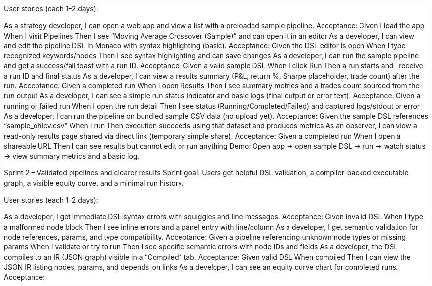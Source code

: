 User stories (each 1–2 days):

As a strategy developer, I can open a web app and view a list with a preloaded sample pipeline.
Acceptance:
Given I load the app
When I visit Pipelines
Then I see “Moving Average Crossover (Sample)” and can open it in an editor
As a developer, I can view and edit the pipeline DSL in Monaco with syntax highlighting (basic).
Acceptance:
Given the DSL editor is open
When I type recognized keywords/nodes
Then I see syntax highlighting and can save changes
As a developer, I can run the sample pipeline and get a success/fail toast with a run ID.
Acceptance:
Given a valid sample DSL
When I click Run
Then a run starts and I receive a run ID and final status
As a developer, I can view a results summary (P&L, return %, Sharpe placeholder, trade count) after the run.
Acceptance:
Given a completed run
When I open Results
Then I see summary metrics and a trades count sourced from the run output
As a developer, I can see a simple run status indicator and basic logs (final output or error text).
Acceptance:
Given a running or failed run
When I open the run detail
Then I see status (Running/Completed/Failed) and captured logs/stdout or error
As a developer, I can run the pipeline on bundled sample CSV data (no upload yet).
Acceptance:
Given the sample DSL references “sample_ohlcv.csv”
When I run
Then execution succeeds using that dataset and produces metrics
As an observer, I can view a read-only results page shared via direct link (temporary simple share).
Acceptance:
Given a completed run
When I open a shareable URL
Then I can see results but cannot edit or run anything
Demo: Open app → open sample DSL → run → watch status → view summary metrics and a basic log.

Sprint 2 – Validated pipelines and clearer results
Sprint goal: Users get helpful DSL validation, a compiler-backed executable graph, a visible equity curve, and a minimal run history.

User stories (each 1–2 days):

As a developer, I get immediate DSL syntax errors with squiggles and line messages.
Acceptance:
Given invalid DSL
When I type a malformed node block
Then I see inline errors and a panel entry with line/column
As a developer, I get semantic validation for node references, params, and type compatibility.
Acceptance:
Given a pipeline referencing unknown node types or missing params
When I validate or try to run
Then I see specific semantic errors with node IDs and fields
As a developer, the DSL compiles to an IR (JSON graph) visible in a “Compiled” tab.
Acceptance:
Given valid DSL
When compiled
Then I can view the JSON IR listing nodes, params, and depends_on links
As a developer, I can see an equity curve chart for completed runs.
Acceptance:
